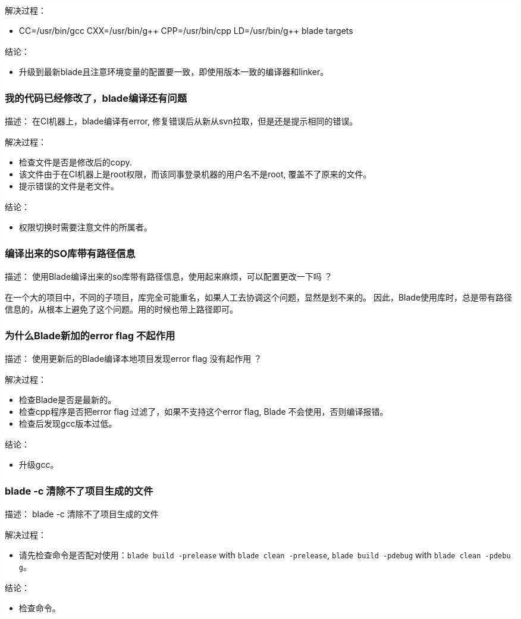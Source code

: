 解决过程：

- CC=/usr/bin/gcc CXX=/usr/bin/g++ CPP=/usr/bin/cpp LD=/usr/bin/g++ blade targets

结论：

- 升级到最新blade且注意环境变量的配置要一致，即使用版本一致的编译器和linker。

### 我的代码已经修改了，blade编译还有问题 ###

描述：
在CI机器上，blade编译有error, 修复错误后从新从svn拉取，但是还是提示相同的错误。

解决过程：

- 检查文件是否是修改后的copy.
- 该文件由于在CI机器上是root权限，而该同事登录机器的用户名不是root, 覆盖不了原来的文件。
- 提示错误的文件是老文件。

结论：

- 权限切换时需要注意文件的所属者。

### 编译出来的SO库带有路径信息 ###

描述：
使用Blade编译出来的so库带有路径信息，使用起来麻烦，可以配置更改一下吗 ？

在一个大的项目中，不同的子项目，库完全可能重名，如果人工去协调这个问题，显然是划不来的。
因此，Blade使用库时，总是带有路径信息的，从根本上避免了这个问题。用的时候也带上路径即可。

### 为什么Blade新加的error flag 不起作用 ###

描述：
使用更新后的Blade编译本地项目发现error flag 没有起作用 ？

解决过程：

- 检查Blade是否是最新的。
- 检查cpp程序是否把error flag 过滤了，如果不支持这个error flag, Blade 不会使用，否则编译报错。
- 检查后发现gcc版本过低。

结论：

- 升级gcc。

### blade -c 清除不了项目生成的文件 ###

描述：
blade -c 清除不了项目生成的文件

解决过程：

- 请先检查命令是否配对使用：`blade build -prelease` with `blade clean -prelease`, `blade build -pdebug` with `blade clean -pdebug`。

结论：

- 检查命令。
